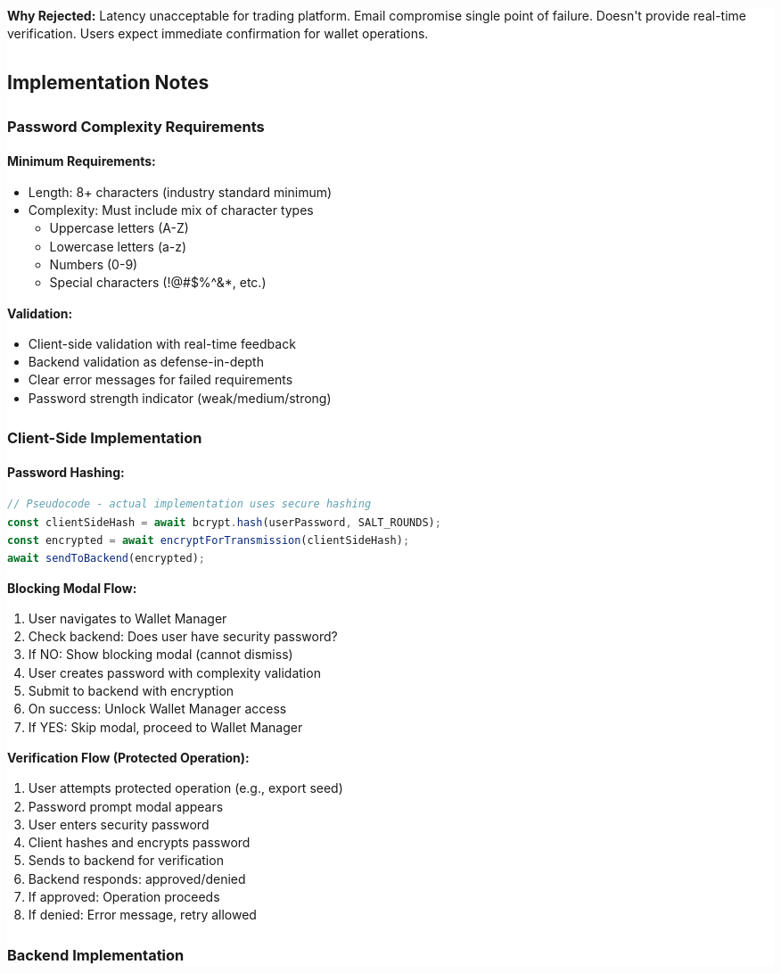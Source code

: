**Why Rejected:** Latency unacceptable for trading platform. Email compromise single point of failure. Doesn't provide real-time verification. Users expect immediate confirmation for wallet operations.

## Implementation Notes

### Password Complexity Requirements

**Minimum Requirements:**
- Length: 8+ characters (industry standard minimum)
- Complexity: Must include mix of character types
  - Uppercase letters (A-Z)
  - Lowercase letters (a-z)
  - Numbers (0-9)
  - Special characters (!@#$%^&*, etc.)

**Validation:**
- Client-side validation with real-time feedback
- Backend validation as defense-in-depth
- Clear error messages for failed requirements
- Password strength indicator (weak/medium/strong)

### Client-Side Implementation

**Password Hashing:**
```javascript
// Pseudocode - actual implementation uses secure hashing
const clientSideHash = await bcrypt.hash(userPassword, SALT_ROUNDS);
const encrypted = await encryptForTransmission(clientSideHash);
await sendToBackend(encrypted);
```

**Blocking Modal Flow:**
1. User navigates to Wallet Manager
2. Check backend: Does user have security password?
3. If NO: Show blocking modal (cannot dismiss)
4. User creates password with complexity validation
5. Submit to backend with encryption
6. On success: Unlock Wallet Manager access
7. If YES: Skip modal, proceed to Wallet Manager

**Verification Flow (Protected Operation):**
1. User attempts protected operation (e.g., export seed)
2. Password prompt modal appears
3. User enters security password
4. Client hashes and encrypts password
5. Sends to backend for verification
6. Backend responds: approved/denied
7. If approved: Operation proceeds
8. If denied: Error message, retry allowed

### Backend Implementation
